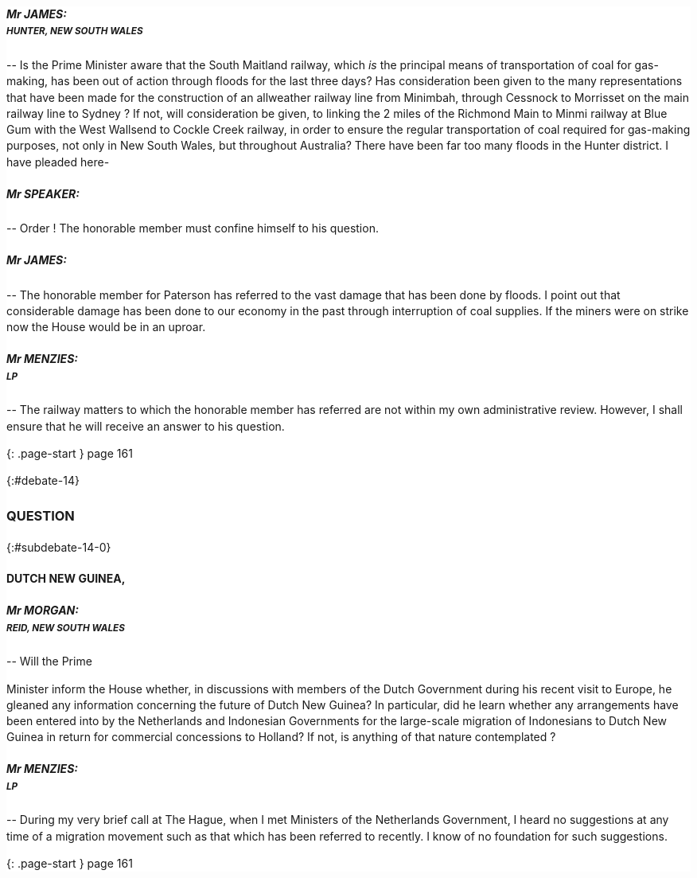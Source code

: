 ##### Mr JAMES:<br><small class="text-muted">HUNTER, NEW SOUTH WALES</small>

-- Is the Prime Minister aware that the South Maitland railway, which  *is*  the principal means of transportation of coal for gas-making, has been out of action through floods for the last three days? Has consideration been given to the many representations that have been made for the construction of an allweather railway line from Minimbah, through Cessnock to Morrisset on the main railway line to Sydney ? If not, will consideration be given, to linking the 2 miles of the Richmond Main to Minmi railway at Blue Gum with the West Wallsend to Cockle Creek railway, in order to ensure the regular transportation of coal required for gas-making purposes, not only in New South Wales, but throughout Australia? There have been far too many floods in the Hunter district. I have pleaded here- 

##### Mr SPEAKER:

-- Order ! The honorable member must confine himself to his question. 

##### Mr JAMES:

-- The honorable member for Paterson has referred to the vast damage that has been done by floods. I point out that considerable damage has been done to our economy in the past through interruption of coal supplies. If the miners were on strike now the House would be in an uproar. 

##### Mr MENZIES:<br><small class="text-muted">LP</small>

-- The railway matters to which the honorable member has referred are not within my own administrative review. However, I shall ensure that he will receive an answer to his question. 

{: .page-start }
page 161

{:#debate-14}
### QUESTION

{:#subdebate-14-0}
#### DUTCH NEW GUINEA,

##### Mr MORGAN:<br><small class="text-muted">REID, NEW SOUTH WALES</small>

-- Will the Prime 

Minister inform the House whether, in discussions with members of the Dutch Government during his recent visit to Europe, he gleaned any information concerning the future of Dutch New Guinea? In particular, did he learn whether any arrangements have been entered into by the Netherlands and Indonesian Governments for the large-scale migration of Indonesians to Dutch New Guinea in return for commercial concessions to Holland? If not, is anything of that nature contemplated ? 

##### Mr MENZIES:<br><small class="text-muted">LP</small>

-- During my very brief call at The Hague, when I met Ministers of the Netherlands Government, I heard no suggestions at any time of a migration movement such as that which has been referred to recently. I know of no foundation for such suggestions. 

{: .page-start }
page 161
